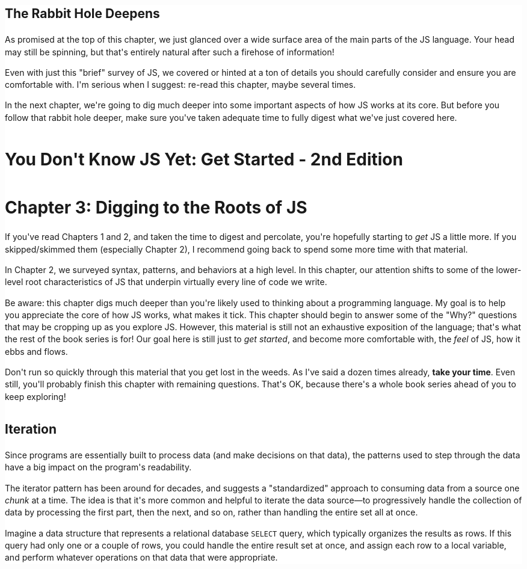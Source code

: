 ## The Rabbit Hole Deepens

As promised at the top of this chapter, we just glanced over a wide surface area of the main parts of the JS language. Your head may still be spinning, but that's entirely natural after such a firehose of information!

Even with just this "brief" survey of JS, we covered or hinted at a ton of details you should carefully consider and ensure you are comfortable with. I'm serious when I suggest: re-read this chapter, maybe several times.

In the next chapter, we're going to dig much deeper into some important aspects of how JS works at its core. But before you follow that rabbit hole deeper, make sure you've taken adequate time to fully digest what we've just covered here.



# You Don't Know JS Yet: Get Started - 2nd Edition
# Chapter 3: Digging to the Roots of JS

If you've read Chapters 1 and 2, and taken the time to digest and percolate, you're hopefully starting to *get* JS a little more. If you skipped/skimmed them (especially Chapter 2), I recommend going back to spend some more time with that material.

In Chapter 2, we surveyed syntax, patterns, and behaviors at a high level. In this chapter, our attention shifts to some of the lower-level root characteristics of JS that underpin virtually every line of code we write.

Be aware: this chapter digs much deeper than you're likely used to thinking about a programming language. My goal is to help you appreciate the core of how JS works, what makes it tick. This chapter should begin to answer some of the "Why?" questions that may be cropping up as you explore JS. However, this material is still not an exhaustive exposition of the language; that's what the rest of the book series is for! Our goal here is still just to *get started*, and become more comfortable with, the *feel* of JS, how it ebbs and flows.

Don't run so quickly through this material that you get lost in the weeds. As I've said a dozen times already, **take your time**. Even still, you'll probably finish this chapter with remaining questions. That's OK, because there's a whole book series ahead of you to keep exploring!

## Iteration

Since programs are essentially built to process data (and make decisions on that data), the patterns used to step through the data have a big impact on the program's readability.

The iterator pattern has been around for decades, and suggests a "standardized" approach to consuming data from a source one *chunk* at a time. The idea is that it's more common and helpful to iterate the data source—to progressively handle the collection of data by processing the first part, then the next, and so on, rather than handling the entire set all at once.

Imagine a data structure that represents a relational database `SELECT` query, which typically organizes the results as rows. If this query had only one or a couple of rows, you could handle the entire result set at once, and assign each row to a local variable, and perform whatever operations on that data that were appropriate.
